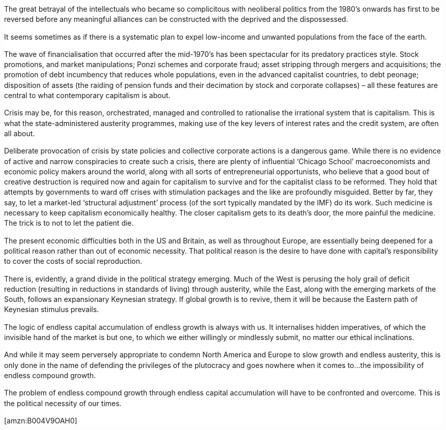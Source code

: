 The great betrayal of the intellectuals who became so complicitous with
neoliberal politics from the 1980’s onwards has first to be reversed before any
meaningful alliances can be constructed with the deprived and the dispossessed.

It seems sometimes as if there is a systematic plan to expel low-income and
unwanted populations from the face of the earth.

The wave of financialisation that occurred after the mid-1970’s has been
spectacular for its predatory practices style. Stock promotions, and market
manipulations; Ponzi schemes and corporate fraud; asset stripping through
mergers and acquisitions; the promotion of debt incumbency that reduces whole
populations, even in the advanced capitalist countries, to debt peonage;
disposition of assets (the raiding of pension funds and their decimation by
stock and corporate collapses) – all these features are central to what
contemporary capitalism is about.

Crisis may be, for this reason, orchestrated, managed and controlled to
rationalise the irrational system that is capitalism.  This is what the
state-administered austerity programmes, making use of the key levers of
interest rates and the credit system, are often all about. 

Deliberate provocation of crisis by state policies and collective corporate
actions is a dangerous game. While there is no evidence of active and narrow
conspiracies to create such a crisis, there are plenty of influential ‘Chicago
School’ macroeconomists and economic policy makers around the world, along with
all sorts of entrepreneurial opportunists, who believe that a good bout of
creative destruction is required now and again for capitalism to survive and for
the capitalist class to be reformed. They hold that attempts by governments to
ward off crises with stimulation packages and the like are profoundly
misguided.  Better by far, they say, to let a market-led ‘structural adjustment’
process (of the sort typically mandated by the IMF) do its work. Such medicine
is necessary to keep capitalism economically healthy.  The closer capitalism
gets to its death’s door, the more painful the medicine.  The trick is to not to
let the patient die.

The present economic difficulties both in the US and Britain, as well as
throughout Europe, are essentially being deepened for a political reason rather
than out of economic necessity.  That political reason is the desire to have
done with capital’s responsibility to cover the costs of social reproduction.

There is, evidently, a grand divide in the political strategy emerging. Much of
the West is perusing the holy grail of deficit reduction (resulting in
reductions in standards of living) through austerity, while the East, along with
the emerging markets of the South, follows an expansionary Keynesian strategy. 
If global growth is to revive, them it will be because the Eastern path of
Keynesian stimulus prevails.

The logic of endless capital accumulation of endless growth is always with us. 
It internalises hidden imperatives, of which the invisible hand of the market is
but one, to which we either willingly or mindlessly submit, no matter our
ethical inclinations.

And while it may seem perversely appropriate to condemn North America and Europe
to slow growth and endless austerity, this is only done in the name of defending
the privileges of the plutocracy and goes nowhere when it comes to…the
impossibility of endless compound growth.

The problem of endless compound growth through endless capital accumulation will
have to be confronted and overcome.  This is the political necessity of our
times.

[amzn:B004V9OAH0]

